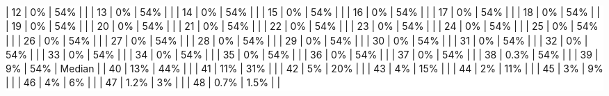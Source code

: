 | 12 | 0% | 54% |  |
| 13 | 0% | 54% |  |
| 14 | 0% | 54% |  |
| 15 | 0% | 54% |  |
| 16 | 0% | 54% |  |
| 17 | 0% | 54% |  |
| 18 | 0% | 54% |  |
| 19 | 0% | 54% |  |
| 20 | 0% | 54% |  |
| 21 | 0% | 54% |  |
| 22 | 0% | 54% |  |
| 23 | 0% | 54% |  |
| 24 | 0% | 54% |  |
| 25 | 0% | 54% |  |
| 26 | 0% | 54% |  |
| 27 | 0% | 54% |  |
| 28 | 0% | 54% |  |
| 29 | 0% | 54% |  |
| 30 | 0% | 54% |  |
| 31 | 0% | 54% |  |
| 32 | 0% | 54% |  |
| 33 | 0% | 54% |  |
| 34 | 0% | 54% |  |
| 35 | 0% | 54% |  |
| 36 | 0% | 54% |  |
| 37 | 0% | 54% |  |
| 38 | 0.3% | 54% |  |
| 39 | 9% | 54% | Median |
| 40 | 13% | 44% |  |
| 41 | 11% | 31% |  |
| 42 | 5% | 20% |  |
| 43 | 4% | 15% |  |
| 44 | 2% | 11% |  |
| 45 | 3% | 9% |  |
| 46 | 4% | 6% |  |
| 47 | 1.2% | 3% |  |
| 48 | 0.7% | 1.5% |  |